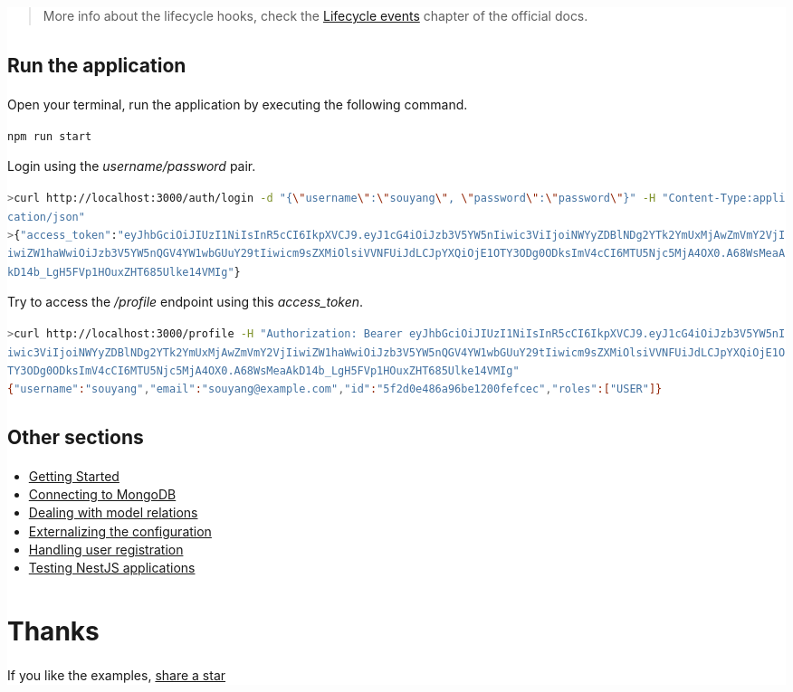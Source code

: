 
> More info about the lifecycle hooks, check the [Lifecycle events](https://docs.nestjs.com/fundamentals/lifecycle-events) chapter of the official docs.

## Run the application

Open your terminal, run the application by executing the following command.

```bash
npm run start
```

Login using the *username/password* pair.

```bash
>curl http://localhost:3000/auth/login -d "{\"username\":\"souyang\", \"password\":\"password\"}" -H "Content-Type:application/json"
>{"access_token":"eyJhbGciOiJIUzI1NiIsInR5cCI6IkpXVCJ9.eyJ1cG4iOiJzb3V5YW5nIiwic3ViIjoiNWYyZDBlNDg2YTk2YmUxMjAwZmVmY2VjIiwiZW1haWwiOiJzb3V5YW5nQGV4YW1wbGUuY29tIiwicm9sZXMiOlsiVVNFUiJdLCJpYXQiOjE1OTY3ODg0ODksImV4cCI6MTU5Njc5MjA4OX0.A68WsMeaAkD14b_LgH5FVp1HOuxZHT685Ulke14VMIg"}
```

Try to access the */profile* endpoint using this *access_token*.

```bash
>curl http://localhost:3000/profile -H "Authorization: Bearer eyJhbGciOiJIUzI1NiIsInR5cCI6IkpXVCJ9.eyJ1cG4iOiJzb3V5YW5nIiwic3ViIjoiNWYyZDBlNDg2YTk2YmUxMjAwZmVmY2VjIiwiZW1haWwiOiJzb3V5YW5nQGV4YW1wbGUuY29tIiwicm9sZXMiOlsiVVNFUiJdLCJpYXQiOjE1OTY3ODg0ODksImV4cCI6MTU5Njc5MjA4OX0.A68WsMeaAkD14b_LgH5FVp1HOuxZHT685Ulke14VMIg"
{"username":"souyang","email":"souyang@example.com","id":"5f2d0e486a96be1200fefcec","roles":["USER"]}
```

## Other sections
* [Getting Started](./guide.md)
* [Connecting to MongoDB](./mongo.md)
* [Dealing with model relations](./model.md)
* [Externalizing the configuration](./config.md)
* [Handling user registration](./user.md)
* [Testing NestJS applications](./testing.md)

# Thanks
If you like the examples, [share a star](https://github.com/souyang/souyang.github.io)